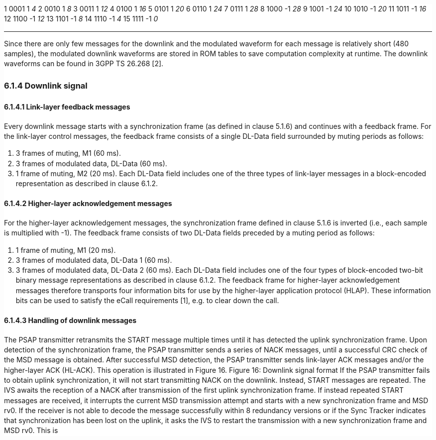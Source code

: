 1 0001 1 _4_
2 0010 1 _8_
3 0011 1 _12_
4 0100 1 _16_
5 0101 1 _20_
6 0110 1 _24_
7 0111 1 _28_
8 1000 -1 _28_
9 1001 -1 _24_
10 1010 -1 _20_
11 1011 -1 _16_
12 1100 -1 _12_
13 1101 -1 _8_
14 1110 -1 _4_
15 1111 -1 _0_
* * *
Since there are only few messages for the downlink and the modulated waveform
for each message is relatively short (480 samples), the modulated downlink
waveforms are stored in ROM tables to save computation complexity at runtime.
The downlink waveforms can be found in 3GPP TS 26.268 [2].
### 6.1.4 Downlink signal
#### 6.1.4.1 Link-layer feedback messages
Every downlink message starts with a synchronization frame (as defined in
clause 5.1.6) and continues with a feedback frame. For the link-layer control
messages, the feedback frame consists of a single DL-Data field surrounded by
muting periods as follows:
1) 3 frames of muting, M1 (60 ms).
2) 3 frames of modulated data, DL-Data (60 ms).
3) 1 frame of muting, M2 (20 ms).
Each DL-Data field includes one of the three types of link-layer messages in a
block-encoded representation as described in clause 6.1.2.
#### 6.1.4.2 Higher-layer acknowledgement messages
For the higher-layer acknowledgement messages, the synchronization frame
defined in clause 5.1.6 is inverted (i.e., each sample is multiplied with -1).
The feedback frame consists of two DL-Data fields preceded by a muting period
as follows:
1) 1 frame of muting, M1 (20 ms).
2) 3 frames of modulated data, DL-Data 1 (60 ms).
3) 3 frames of modulated data, DL-Data 2 (60 ms).
Each DL-Data field includes one of the four types of block-encoded two-bit
binary message representations as described in clause 6.1.2. The feedback
frame for higher-layer acknowledgement messages therefore transports four
information bits for use by the higher-layer application protocol (HLAP).
These information bits can be used to satisfy the eCall requirements [1], e.g.
to clear down the call.
#### 6.1.4.3 Handling of downlink messages
The PSAP transmitter retransmits the START message multiple times until it has
detected the uplink synchronization frame. Upon detection of the
synchronization frame, the PSAP transmitter sends a series of NACK messages,
until a successful CRC check of the MSD message is obtained. After successful
MSD detection, the PSAP transmitter sends link-layer ACK messages and/or the
higher-layer ACK (HL-ACK). This operation is illustrated in Figure 16.
Figure 16: Downlink signal format
If the PSAP transmitter fails to obtain uplink synchronization, it will not
start transmitting NACK on the downlink. Instead, START messages are repeated.
The IVS awaits the reception of a NACK after transmission of the first uplink
synchronization frame. If instead repeated START messages are received, it
interrupts the current MSD transmission attempt and starts with a new
synchronization frame and MSD rv0. If the receiver is not able to decode the
message successfully within 8 redundancy versions or if the Sync Tracker
indicates that synchronization has been lost on the uplink, it asks the IVS to
restart the transmission with a new synchronization frame and MSD rv0. This is